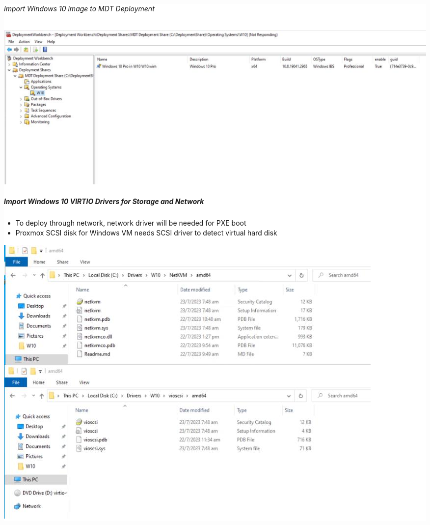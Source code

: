 ###### Import Windows 10 image to MDT Deployment

![MDTWindows10Image](./img/MDTWindows10Image.jpg)

##### Import Windows 10 VIRTIO Drivers for Storage and Network

* To deploy through network, network driver will be needed for PXE boot
* Proxmox SCSI disk for Windows VM needs SCSI driver to detect virtual hard disk

![W10 Virtio Storage and Network Drivers](./img/W10VirtioStorageAndNetworkDrivers.jpg)
